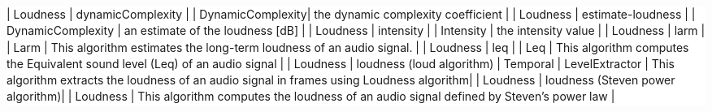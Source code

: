| Loudness | dynamicComplexity | | DynamicComplexity| the dynamic complexity coefficient |
| Loudness | estimate-loudness | | DynamicComplexity | an estimate of the loudness [dB] |
| Loudness | intensity | | Intensity | the intensity value |
| Loudness | larm | | Larm | This algorithm estimates the long-term loudness of an audio signal. |
| Loudness | leq | | Leq | This algorithm computes the Equivalent sound level (Leq) of an audio signal |
| Loudness | loudness (loud algorithm) | Temporal | LevelExtractor | This algorithm extracts the loudness of an audio signal in frames using Loudness algorithm|
| Loudness | loudness (Steven power algorithm)| | Loudness | This algorithm computes the loudness of an audio signal defined by Steven’s power law |
